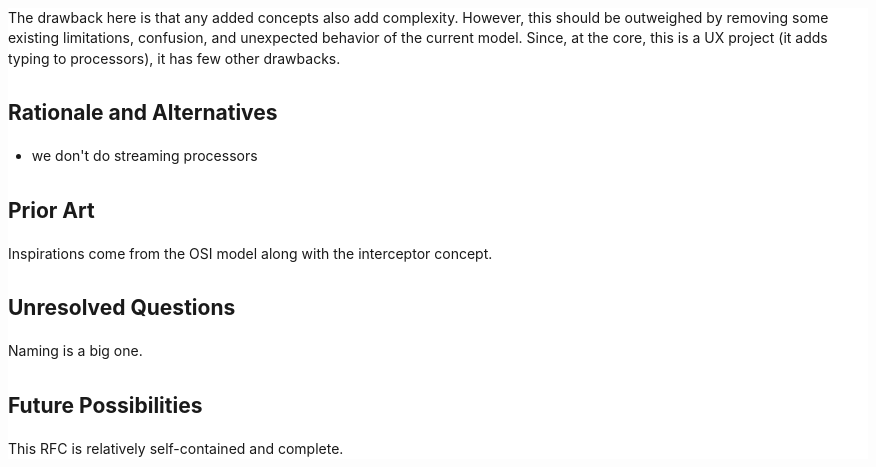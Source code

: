 The drawback here is that any added concepts also add complexity. However, this should be outweighed by removing some existing limitations, confusion, and unexpected behavior of the current model. Since, at the core, this is a UX project (it adds typing to processors), it has few other drawbacks.

## Rationale and Alternatives
[rationale-and-alternatives]: #rationale-and-alternatives

- we don't do streaming processors

## Prior Art
[prior-art]: #prior-art

Inspirations come from the OSI model along with the interceptor concept.

## Unresolved Questions
[unresolved-questions]: #unresolved-questions

Naming is a big one.

## Future Possibilities
[future-possibilities]: #future-possibilities

This RFC is relatively self-contained and complete.

[^1]: https://facebook.github.io/zstd/zstd_manual.html#Chapter7
[^2]: https://fuchsia.googlesource.com/third_party/lz4/+/refs/tags/v1.8.3/examples/streaming_api_basics.md
[^3]: https://jpf91.github.io/lzmad/api/lzma_stream_flags.html


[summary]: #summary
[motivation]: #motivation
[guide-level-explanation]: #guide-level-explanation
[reference-level-explanation]: #reference-level-explanation
[drawbacks]: #drawbacks